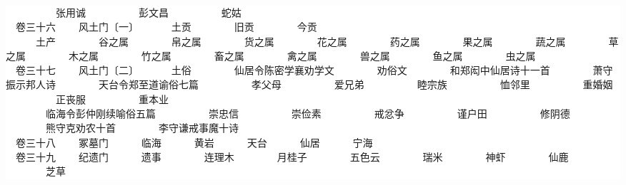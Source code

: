 　　　　　张用诚 
　　　　　彭文昌 
　　　　　蛇姑     
　卷三十六
　　风土门〔一〕
　　　土贡
　　　　旧贡 
　　　　今贡  
　　　土产
　　　　谷之属 
　　　　帛之属 
　　　　货之属 
　　　　花之属 
　　　　药之属 
　　　　果之属 
　　　　蔬之属 
　　　　草之属 
　　　　木之属 
　　　　竹之属 
　　　　畜之属 
　　　　禽之属 
　　　　兽之属 
　　　　鱼之属 
　　　　虫之属    
　卷三十七
　　风土门〔二〕
　　　土俗
　　　　仙居令陈密学襄劝学文 
　　　　劝俗文 
　　　　和郑闳中仙居诗十一首 
　　　　萧守振示邦人诗 
　　　　天台令郑至道谕俗七篇
　　　　　孝父母 
　　　　　爱兄弟 
　　　　　睦宗族 
　　　　　恤邻里 
　　　　　重婚姻 
　　　　　正丧服 
　　　　　重本业  
　　　　临海令彭仲刚续喻俗五篇
　　　　　崇忠信 
　　　　　崇俭素 
　　　　　戒忿争 
　　　　　谨户田 
　　　　　修阴德  
　　　　熊守克劝农十首 
　　　　李守谦戒事魔十诗    
　卷三十八
　　冢墓门
　　　临海 
　　　黄岩 
　　　天台 
　　　仙居 
　　　宁海   
　卷三十九
　　纪遗门
　　　遗事
　　　　连理木 
　　　　月桂子 
　　　　五色云 
　　　　瑞米 
　　　　神虾 
　　　　仙鹿 
　　　　芝草 